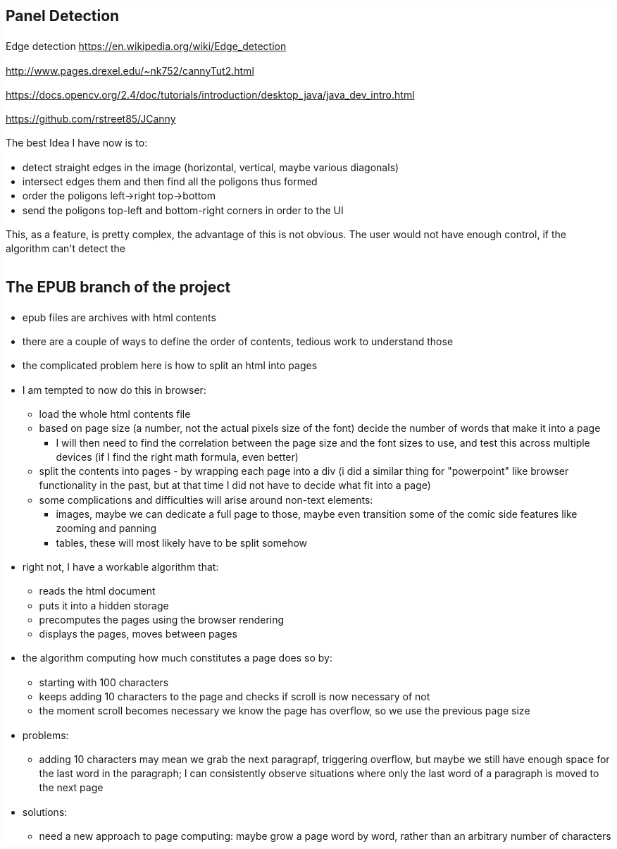 ## Panel Detection

Edge detection https://en.wikipedia.org/wiki/Edge_detection

http://www.pages.drexel.edu/~nk752/cannyTut2.html

https://docs.opencv.org/2.4/doc/tutorials/introduction/desktop_java/java_dev_intro.html

https://github.com/rstreet85/JCanny

The best Idea I have now is to:

- detect straight edges in the image (horizontal, vertical, maybe various diagonals)
- intersect edges them and then find all the poligons thus formed
- order the poligons left->right top->bottom
- send the poligons top-left and bottom-right corners in order to the UI 

This, as a feature, is pretty complex, the advantage of this is not obvious. The user would not have enough control, if the algorithm can't detect the

## The EPUB branch of the project

- epub files are archives with html contents
- there are a couple of ways to define the order of contents, tedious work to understand those
- the complicated problem here is how to split an html into pages
- I am tempted to now do this in browser:
    - load the whole html contents file
    - based on page size (a number, not the actual pixels size of the font) decide the number of words that make it into a page
        - I will then need to find the correlation between the page size and the font sizes to use, and test this across multiple devices (if I find the right math formula, even better)
    - split the contents into pages - by wrapping each page into a div (i did a similar thing for "powerpoint" like browser functionality in the past, but at that time I did not have to decide what fit into a page)
    - some complications and difficulties will arise around non-text elements:
        - images, maybe we can dedicate a full page to those, maybe even transition some of the comic side features like zooming and panning
        - tables, these will most likely have to be split somehow
        
- right not, I have a workable algorithm that:
    - reads the html document
    - puts it into a hidden storage
    - precomputes the pages using the browser rendering
    - displays the pages, moves between pages
- the algorithm computing how much constitutes a page does so by:
    - starting with 100 characters
    - keeps adding 10 characters to the page and checks if scroll is now necessary of not
    - the moment scroll becomes necessary we know the page has overflow, so we use the previous page size
- problems:
    - adding 10 characters may mean we grab the next paragrapf, triggering overflow, but maybe we still have enough space for the last word in the paragraph; I can consistently observe situations where only the last word of a paragraph is moved to the next page
- solutions:
    - need a new approach to page computing: maybe grow a page word by word, rather than an arbitrary number of characters
    